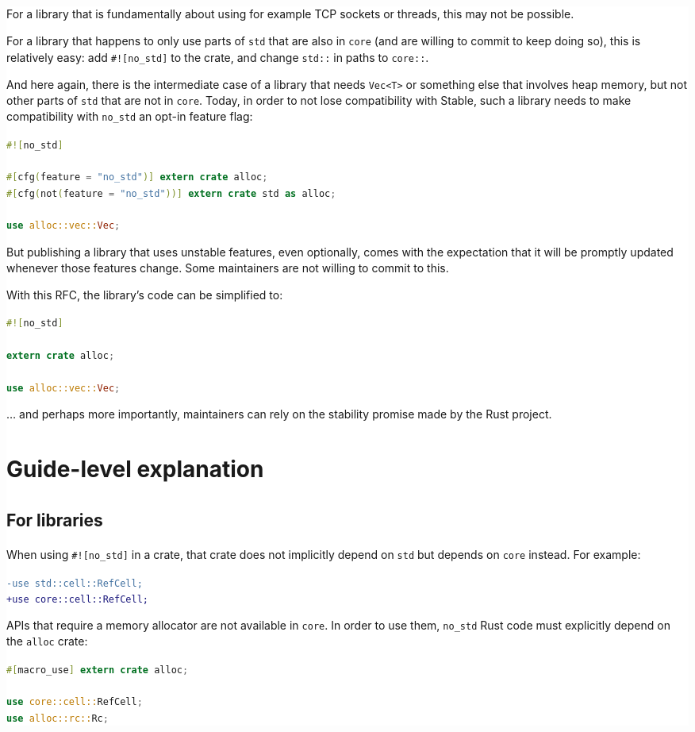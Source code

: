 For a library that is fundamentally about using for example TCP sockets or threads,
this may not be possible.

For a library that happens to only use parts of `std` that are also in `core`
(and are willing to commit to keep doing so), this is relatively easy:
add `#![no_std]` to the crate, and change `std::` in paths to `core::`.

And here again, there is the intermediate case of a library that needs `Vec<T>`
or something else that involves heap memory, but not other parts of `std` that are not in `core`.
Today, in order to not lose compatibility with Stable,
such a library needs to make compatibility with `no_std` an opt-in feature flag:

```rust
#![no_std]

#[cfg(feature = "no_std")] extern crate alloc;
#[cfg(not(feature = "no_std"))] extern crate std as alloc;

use alloc::vec::Vec;
```

But publishing a library that uses unstable features, even optionally,
comes with the expectation that it will be promptly updated whenever those features change.
Some maintainers are not willing to commit to this.

With this RFC, the library’s code can be simplified to:

```rust
#![no_std]

extern crate alloc;

use alloc::vec::Vec;
```

… and perhaps more importantly,
maintainers can rely on the stability promise made by the Rust project.


# Guide-level explanation
[guide-level-explanation]: #guide-level-explanation

## For libraries

When using `#![no_std]` in a crate, that crate does not implicitly depend on `std`
but depends on `core` instead. For example:

```diff
-use std::cell::RefCell;
+use core::cell::RefCell;
```

APIs that require a memory allocator are not available in `core`.
In order to use them, `no_std` Rust code must explicitly depend on the `alloc` crate:

```rust
#[macro_use] extern crate alloc;

use core::cell::RefCell;
use alloc::rc::Rc;
```


[summary]: #summary
[motivation]: #motivation
[wee-alloc]: https://github.com/rustwasm/wee_alloc
[coordinated push]: https://github.com/rust-lang-nursery/embedded-wg/issues/42
[panic-impl]: https://github.com/rust-lang/rust/issues/44489
[`vec!`]: https://doc.rust-lang.org/alloc/macro.vec.html
[`format!`]: https://doc.rust-lang.org/alloc/macro.format.html
[global_allocator]: https://doc.rust-lang.org/nightly/std/alloc/#the-global_allocator-attribute
[Tracking issue #51540]: https://github.com/rust-lang/rust/issues/51540
[reference-level-explanation]: #reference-level-explanation
[PR #51569]: https://github.com/rust-lang/rust/pull/51569
[PR #51846]: https://github.com/rust-lang/rust/pull/51846
[Tracking issue #27783]: https://github.com/rust-lang/rust/issues/27783
[drawbacks]: #drawbacks
[alternatives]: #alternatives
[desirable]: https://aturon.github.io/2018/02/06/portability-vision/#the-vision
[prior-art]: #prior-art
[Newlib]: https://sourceware.org/newlib/
[unresolved]: #unresolved-questions